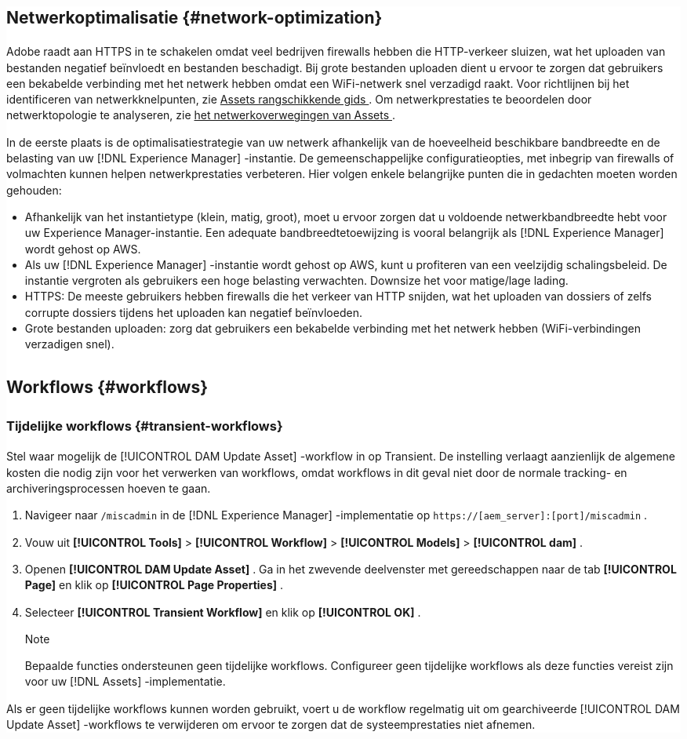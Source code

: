 ## Netwerkoptimalisatie {#network-optimization}

Adobe raadt aan HTTPS in te schakelen omdat veel bedrijven firewalls hebben die HTTP-verkeer sluizen, wat het uploaden van bestanden negatief beïnvloedt en bestanden beschadigt. Bij grote bestanden uploaden dient u ervoor te zorgen dat gebruikers een bekabelde verbinding met het netwerk hebben omdat een WiFi-netwerk snel verzadigd raakt. Voor richtlijnen bij het identificeren van netwerkknelpunten, zie [ Assets rangschikkende gids ](/help/assets/assets-sizing-guide.md). Om netwerkprestaties te beoordelen door netwerktopologie te analyseren, zie [ het netwerkoverwegingen van Assets ](/help/assets/assets-network-considerations.md).

In de eerste plaats is de optimalisatiestrategie van uw netwerk afhankelijk van de hoeveelheid beschikbare bandbreedte en de belasting van uw [!DNL Experience Manager] -instantie. De gemeenschappelijke configuratieopties, met inbegrip van firewalls of volmachten kunnen helpen netwerkprestaties verbeteren. Hier volgen enkele belangrijke punten die in gedachten moeten worden gehouden:

* Afhankelijk van het instantietype (klein, matig, groot), moet u ervoor zorgen dat u voldoende netwerkbandbreedte hebt voor uw Experience Manager-instantie. Een adequate bandbreedtetoewijzing is vooral belangrijk als [!DNL Experience Manager] wordt gehost op AWS.
* Als uw [!DNL Experience Manager] -instantie wordt gehost op AWS, kunt u profiteren van een veelzijdig schalingsbeleid. De instantie vergroten als gebruikers een hoge belasting verwachten. Downsize het voor matige/lage lading.
* HTTPS: De meeste gebruikers hebben firewalls die het verkeer van HTTP snijden, wat het uploaden van dossiers of zelfs corrupte dossiers tijdens het uploaden kan negatief beïnvloeden.
* Grote bestanden uploaden: zorg dat gebruikers een bekabelde verbinding met het netwerk hebben (WiFi-verbindingen verzadigen snel).

## Workflows {#workflows}

### Tijdelijke workflows {#transient-workflows}

Stel waar mogelijk de [!UICONTROL DAM Update Asset] -workflow in op Transient. De instelling verlaagt aanzienlijk de algemene kosten die nodig zijn voor het verwerken van workflows, omdat workflows in dit geval niet door de normale tracking- en archiveringsprocessen hoeven te gaan.

1. Navigeer naar `/miscadmin` in de [!DNL Experience Manager] -implementatie op `https://[aem_server]:[port]/miscadmin` .

1. Vouw uit **[!UICONTROL Tools]** > **[!UICONTROL Workflow]** > **[!UICONTROL Models]** > **[!UICONTROL dam]** .

1. Openen **[!UICONTROL DAM Update Asset]** . Ga in het zwevende deelvenster met gereedschappen naar de tab **[!UICONTROL Page]** en klik op **[!UICONTROL Page Properties]** .

1. Selecteer **[!UICONTROL Transient Workflow]** en klik op **[!UICONTROL OK]** .

   >[!NOTE]
   >
   >Bepaalde functies ondersteunen geen tijdelijke workflows. Configureer geen tijdelijke workflows als deze functies vereist zijn voor uw [!DNL Assets] -implementatie.

Als er geen tijdelijke workflows kunnen worden gebruikt, voert u de workflow regelmatig uit om gearchiveerde [!UICONTROL DAM Update Asset] -workflows te verwijderen om ervoor te zorgen dat de systeemprestaties niet afnemen.
